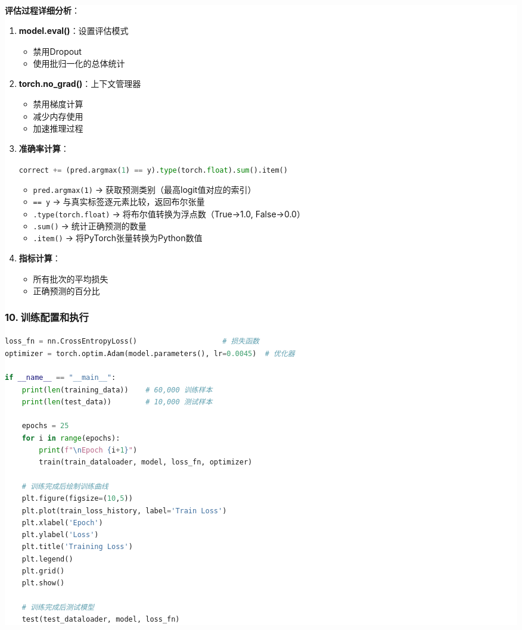 **评估过程详细分析**：

1. **model.eval()**：设置评估模式
   - 禁用Dropout
   - 使用批归一化的总体统计

2. **torch.no_grad()**：上下文管理器
   - 禁用梯度计算
   - 减少内存使用
   - 加速推理过程

3. **准确率计算**：
   ```python
   correct += (pred.argmax(1) == y).type(torch.float).sum().item()
   ```
   - `pred.argmax(1)` → 获取预测类别（最高logit值对应的索引）
   - `== y` → 与真实标签逐元素比较，返回布尔张量
   - `.type(torch.float)` → 将布尔值转换为浮点数（True→1.0, False→0.0）
   - `.sum()` → 统计正确预测的数量
   - `.item()` → 将PyTorch张量转换为Python数值

4. **指标计算**：
   - 所有批次的平均损失
   - 正确预测的百分比

### 10. 训练配置和执行

```python
loss_fn = nn.CrossEntropyLoss()                    # 损失函数
optimizer = torch.optim.Adam(model.parameters(), lr=0.0045)  # 优化器

if __name__ == "__main__":
    print(len(training_data))    # 60,000 训练样本
    print(len(test_data))        # 10,000 测试样本

    epochs = 25
    for i in range(epochs):
        print(f"\nEpoch {i+1}")
        train(train_dataloader, model, loss_fn, optimizer)

    # 训练完成后绘制训练曲线
    plt.figure(figsize=(10,5))
    plt.plot(train_loss_history, label='Train Loss')
    plt.xlabel('Epoch')
    plt.ylabel('Loss')
    plt.title('Training Loss')
    plt.legend()
    plt.grid()
    plt.show()

    # 训练完成后测试模型
    test(test_dataloader, model, loss_fn)
```
